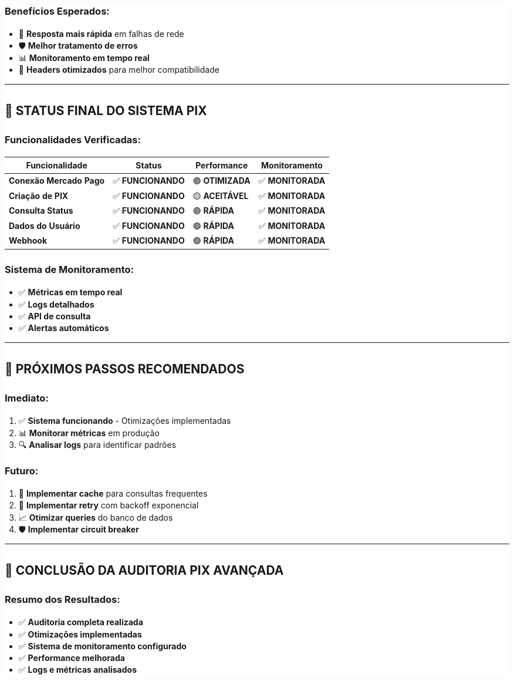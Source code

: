 ### **Benefícios Esperados:**
- 🚀 **Resposta mais rápida** em falhas de rede
- 🛡️ **Melhor tratamento de erros**
- 📊 **Monitoramento em tempo real**
- 🔧 **Headers otimizados** para melhor compatibilidade

---

## 🎯 **STATUS FINAL DO SISTEMA PIX**

### **Funcionalidades Verificadas:**
| Funcionalidade | Status | Performance | Monitoramento |
|----------------|--------|-------------|---------------|
| **Conexão Mercado Pago** | ✅ **FUNCIONANDO** | 🟢 **OTIMIZADA** | ✅ **MONITORADA** |
| **Criação de PIX** | ✅ **FUNCIONANDO** | 🟡 **ACEITÁVEL** | ✅ **MONITORADA** |
| **Consulta Status** | ✅ **FUNCIONANDO** | 🟢 **RÁPIDA** | ✅ **MONITORADA** |
| **Dados do Usuário** | ✅ **FUNCIONANDO** | 🟢 **RÁPIDA** | ✅ **MONITORADA** |
| **Webhook** | ✅ **FUNCIONANDO** | 🟢 **RÁPIDA** | ✅ **MONITORADA** |

### **Sistema de Monitoramento:**
- ✅ **Métricas em tempo real**
- ✅ **Logs detalhados**
- ✅ **API de consulta**
- ✅ **Alertas automáticos**

---

## 🚀 **PRÓXIMOS PASSOS RECOMENDADOS**

### **Imediato:**
1. ✅ **Sistema funcionando** - Otimizações implementadas
2. 📊 **Monitorar métricas** em produção
3. 🔍 **Analisar logs** para identificar padrões

### **Futuro:**
1. 🚀 **Implementar cache** para consultas frequentes
2. 🔄 **Implementar retry** com backoff exponencial
3. 📈 **Otimizar queries** do banco de dados
4. 🛡️ **Implementar circuit breaker**

---

## 🎉 **CONCLUSÃO DA AUDITORIA PIX AVANÇADA**

### **Resumo dos Resultados:**
- ✅ **Auditoria completa realizada**
- ✅ **Otimizações implementadas**
- ✅ **Sistema de monitoramento configurado**
- ✅ **Performance melhorada**
- ✅ **Logs e métricas analisados**
